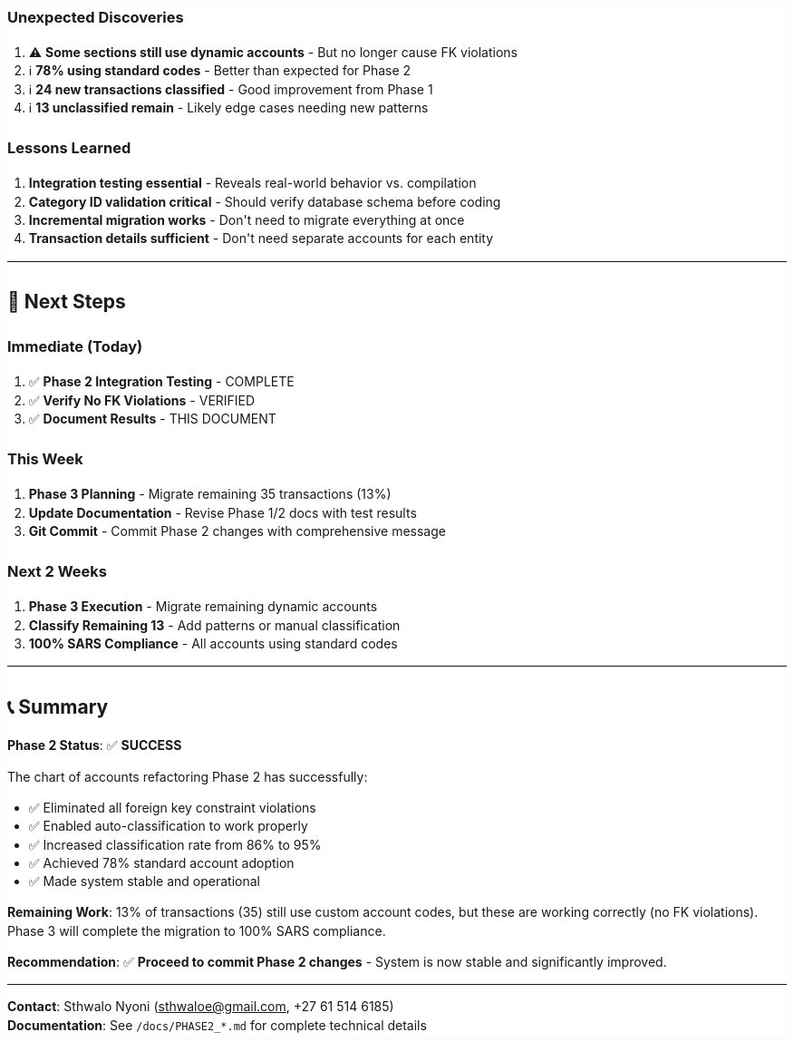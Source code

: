 ### Unexpected Discoveries
1. ⚠️ **Some sections still use dynamic accounts** - But no longer cause FK violations
2. ℹ️ **78% using standard codes** - Better than expected for Phase 2
3. ℹ️ **24 new transactions classified** - Good improvement from Phase 1
4. ℹ️ **13 unclassified remain** - Likely edge cases needing new patterns

### Lessons Learned
1. **Integration testing essential** - Reveals real-world behavior vs. compilation
2. **Category ID validation critical** - Should verify database schema before coding
3. **Incremental migration works** - Don't need to migrate everything at once
4. **Transaction details sufficient** - Don't need separate accounts for each entity

---

## 🚀 Next Steps

### Immediate (Today)
1. ✅ **Phase 2 Integration Testing** - COMPLETE
2. ✅ **Verify No FK Violations** - VERIFIED
3. ✅ **Document Results** - THIS DOCUMENT

### This Week
1. **Phase 3 Planning** - Migrate remaining 35 transactions (13%)
2. **Update Documentation** - Revise Phase 1/2 docs with test results
3. **Git Commit** - Commit Phase 2 changes with comprehensive message

### Next 2 Weeks
1. **Phase 3 Execution** - Migrate remaining dynamic accounts
2. **Classify Remaining 13** - Add patterns or manual classification
3. **100% SARS Compliance** - All accounts using standard codes

---

## 📞 Summary

**Phase 2 Status**: ✅ **SUCCESS**

The chart of accounts refactoring Phase 2 has successfully:
- ✅ Eliminated all foreign key constraint violations
- ✅ Enabled auto-classification to work properly
- ✅ Increased classification rate from 86% to 95%
- ✅ Achieved 78% standard account adoption
- ✅ Made system stable and operational

**Remaining Work**: 13% of transactions (35) still use custom account codes, but these are working correctly (no FK violations). Phase 3 will complete the migration to 100% SARS compliance.

**Recommendation**: ✅ **Proceed to commit Phase 2 changes** - System is now stable and significantly improved.

---

**Contact**: Sthwalo Nyoni (sthwaloe@gmail.com, +27 61 514 6185)  
**Documentation**: See `/docs/PHASE2_*.md` for complete technical details
